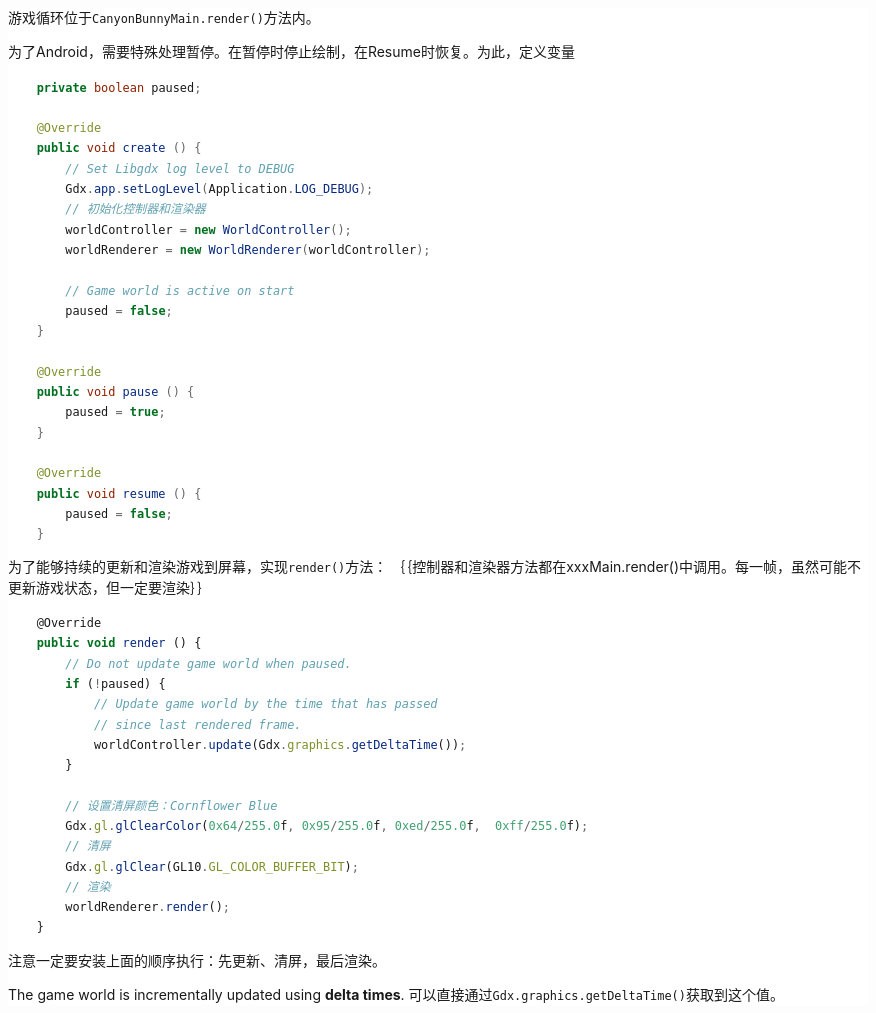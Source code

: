 游戏循环位于`CanyonBunnyMain.render()`方法内。

为了Android，需要特殊处理暂停。在暂停时停止绘制，在Resume时恢复。为此，定义变量
```java
	private boolean paused;

	@Override
	public void create () {
		// Set Libgdx log level to DEBUG
		Gdx.app.setLogLevel(Application.LOG_DEBUG);
		// 初始化控制器和渲染器
		worldController = new WorldController();
		worldRenderer = new WorldRenderer(worldController);

		// Game world is active on start
		paused = false;
	}

	@Override
	public void pause () {
		paused = true;
	}

	@Override
	public void resume () {
		paused = false;
	}
```

为了能够持续的更新和渲染游戏到屏幕，实现`render()`方法：
｛｛控制器和渲染器方法都在xxxMain.render()中调用。每一帧，虽然可能不更新游戏状态，但一定要渲染｝｝

```javascript
	@Override
	public void render () {
		// Do not update game world when paused.
		if (!paused) {
			// Update game world by the time that has passed
			// since last rendered frame.
			worldController.update(Gdx.graphics.getDeltaTime());
		}

		// 设置清屏颜色：Cornflower Blue
		Gdx.gl.glClearColor(0x64/255.0f, 0x95/255.0f, 0xed/255.0f, 	0xff/255.0f);
		// 清屏
		Gdx.gl.glClear(GL10.GL_COLOR_BUFFER_BIT);
		// 渲染
		worldRenderer.render();
	}
```

注意一定要安装上面的顺序执行：先更新、清屏，最后渲染。

The game world is incrementally updated using **delta times**. 可以直接通过`Gdx.graphics.getDeltaTime()`获取到这个值。
